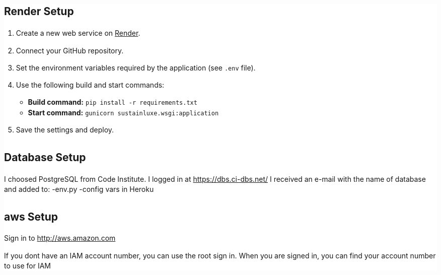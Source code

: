 
## Render Setup

1. Create a new web service on [Render](https://render.com).

2. Connect your GitHub repository.

3. Set the environment variables required by the application (see `.env` file).

4. Use the following build and start commands:
   - **Build command:** `pip install -r requirements.txt`
   - **Start command:** `gunicorn sustainluxe.wsgi:application`

5. Save the settings and deploy.


## Database Setup

I choosed PostgreSQL from Code Institute.
I logged in at https://dbs.ci-dbs.net/ 
I received an e-mail with the name of database and added to:
-env.py
-config vars in Heroku


## aws Setup


Sign in to http://aws.amazon.com 

If you dont have an IAM account number, you can use the root sign in.
When you are signed in, you can find your account number to use for IAM
